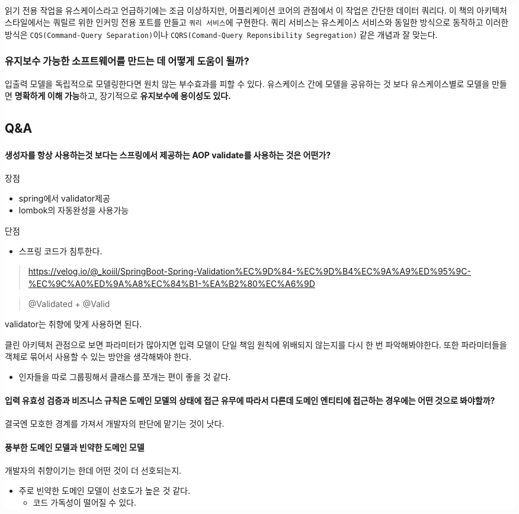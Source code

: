 읽기 전용 작업을 유스케이스라고 언급하기에는 조금 이상하지만, 어플리케이션 코어의 관점에서 이 작업은 간단한 데이터 쿼리다. 이 책의 아키텍처 스타일에서는 쿼릴르 위한 인커밍 전용 포트를 만들고 `쿼리 서비스`에 구현한다. 쿼리 서비스는 유스케이스 서비스와 동일한 방식으로 동작하고 이러한 방식은 `CQS(Command-Query Separation)`이나 `CQRS(Comand-Query Reponsibility Segregation)` 같은 개념과 잘 맞는다.



### 유지보수 가능한 소프트웨어를 만드는 데 어떻게 도움이 될까?

입출력 모델을 독립적으로 모델링한다면 원치 않는 부수효과를 피할 수 있다. 유스케이스 간에 모델을 공유하는 것 보다 유스케이스별로 모델을 만들면 **명확하게 이해 가능**하고, 장기적으로 **유지보수에 용이성도 있다.**



## Q&A

#### 생성자를 항상 사용하는것 보다는 스프링에서 제공하는 AOP validate를 사용하는 것은 어떤가?

장점

* spring에서 validator제공
* lombok의 자동완성을 사용가능

단점

* 스프링 코드가 침투한다.

>https://velog.io/@_koiil/SpringBoot-Spring-Validation%EC%9D%84-%EC%9D%B4%EC%9A%A9%ED%95%9C-%EC%9C%A0%ED%9A%A8%EC%84%B1-%EA%B2%80%EC%A6%9D

> @Validated + @Valid

validator는 취향에 맞게 사용하면 된다.



클린 아키텍처 관점으로 보면 파라미터가 많아지면 입력 모델이 단일 책임 원칙에 위배되지 않는지를 다시 한 번 파악해봐야한다. 또한 파라미터들을 객체로 묶어서 사용할 수 있는 방안을 생각해봐야 한다.

* 인자들을 따로 그룹핑해서 클래스를 쪼개는 편이 좋을 것 같다.



#### 입력 유효성 검증과 비즈니스 규칙은 도메인 모델의 상태에 접근 유무에 따라서 다른데 도메인 엔티티에 접근하는 경우에는 어떤 것으로 봐야할까?

결국엔 모호한 경계를 가져서 개발자의 판단에 맡기는 것이 낫다.



#### 풍부한 도메인 모델과 빈약한 도메인 모델

개발자의 취향이기는 한데 어떤 것이 더 선호되는지.

* 주로 빈약한 도메인 모델이 선호도가 높은 것 같다.
  * 코드 가독성이 떨어질 수 있다.